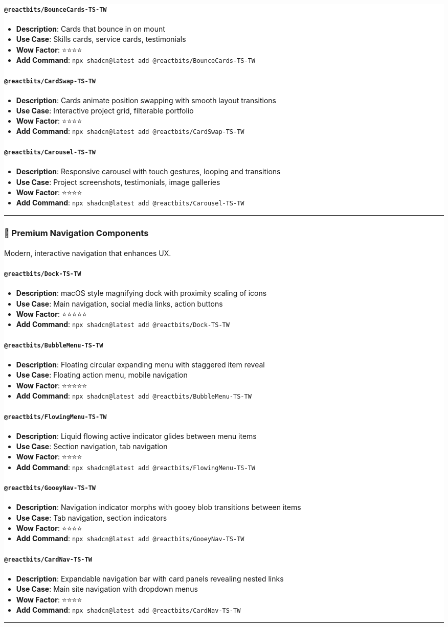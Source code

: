 #### `@reactbits/BounceCards-TS-TW`
- **Description**: Cards that bounce in on mount
- **Use Case**: Skills cards, service cards, testimonials
- **Wow Factor**: ⭐⭐⭐⭐
- **Add Command**: `npx shadcn@latest add @reactbits/BounceCards-TS-TW`

#### `@reactbits/CardSwap-TS-TW`
- **Description**: Cards animate position swapping with smooth layout transitions
- **Use Case**: Interactive project grid, filterable portfolio
- **Wow Factor**: ⭐⭐⭐⭐
- **Add Command**: `npx shadcn@latest add @reactbits/CardSwap-TS-TW`

#### `@reactbits/Carousel-TS-TW`
- **Description**: Responsive carousel with touch gestures, looping and transitions
- **Use Case**: Project screenshots, testimonials, image galleries
- **Wow Factor**: ⭐⭐⭐⭐
- **Add Command**: `npx shadcn@latest add @reactbits/Carousel-TS-TW`

---

### 🧭 Premium Navigation Components
Modern, interactive navigation that enhances UX.

#### `@reactbits/Dock-TS-TW`
- **Description**: macOS style magnifying dock with proximity scaling of icons
- **Use Case**: Main navigation, social media links, action buttons
- **Wow Factor**: ⭐⭐⭐⭐⭐
- **Add Command**: `npx shadcn@latest add @reactbits/Dock-TS-TW`

#### `@reactbits/BubbleMenu-TS-TW`
- **Description**: Floating circular expanding menu with staggered item reveal
- **Use Case**: Floating action menu, mobile navigation
- **Wow Factor**: ⭐⭐⭐⭐⭐
- **Add Command**: `npx shadcn@latest add @reactbits/BubbleMenu-TS-TW`

#### `@reactbits/FlowingMenu-TS-TW`
- **Description**: Liquid flowing active indicator glides between menu items
- **Use Case**: Section navigation, tab navigation
- **Wow Factor**: ⭐⭐⭐⭐
- **Add Command**: `npx shadcn@latest add @reactbits/FlowingMenu-TS-TW`

#### `@reactbits/GooeyNav-TS-TW`
- **Description**: Navigation indicator morphs with gooey blob transitions between items
- **Use Case**: Tab navigation, section indicators
- **Wow Factor**: ⭐⭐⭐⭐
- **Add Command**: `npx shadcn@latest add @reactbits/GooeyNav-TS-TW`

#### `@reactbits/CardNav-TS-TW`
- **Description**: Expandable navigation bar with card panels revealing nested links
- **Use Case**: Main site navigation with dropdown menus
- **Wow Factor**: ⭐⭐⭐⭐
- **Add Command**: `npx shadcn@latest add @reactbits/CardNav-TS-TW`

---